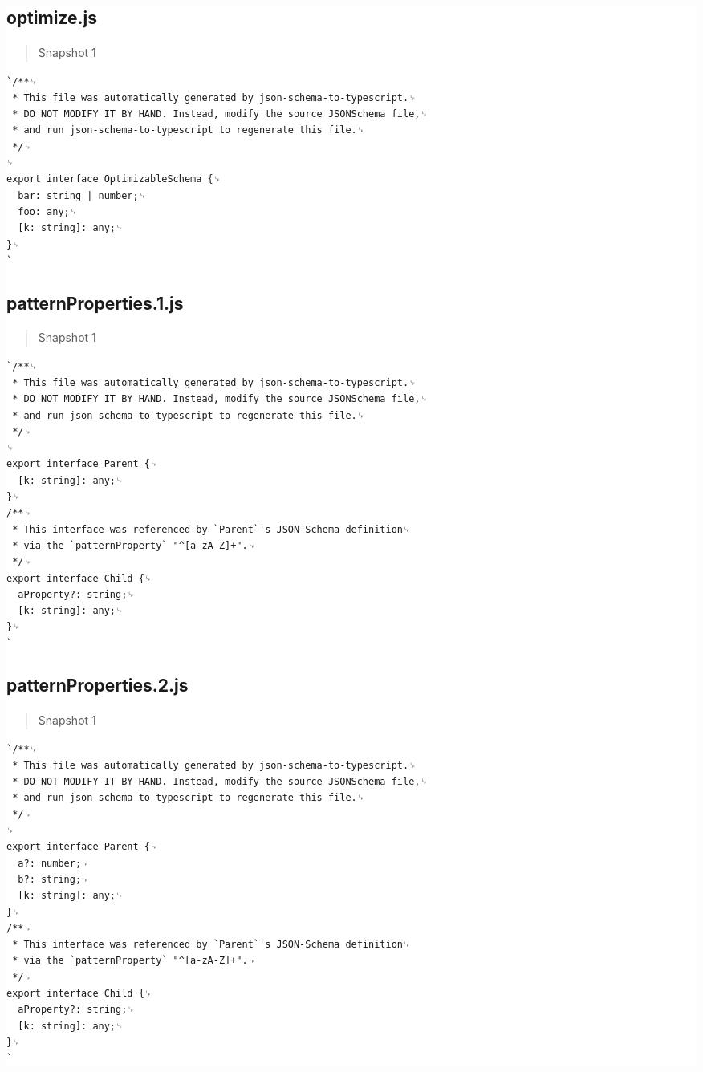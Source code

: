 ## optimize.js

> Snapshot 1

    `/**␊
     * This file was automatically generated by json-schema-to-typescript.␊
     * DO NOT MODIFY IT BY HAND. Instead, modify the source JSONSchema file,␊
     * and run json-schema-to-typescript to regenerate this file.␊
     */␊
    ␊
    export interface OptimizableSchema {␊
      bar: string | number;␊
      foo: any;␊
      [k: string]: any;␊
    }␊
    `

## patternProperties.1.js

> Snapshot 1

    `/**␊
     * This file was automatically generated by json-schema-to-typescript.␊
     * DO NOT MODIFY IT BY HAND. Instead, modify the source JSONSchema file,␊
     * and run json-schema-to-typescript to regenerate this file.␊
     */␊
    ␊
    export interface Parent {␊
      [k: string]: any;␊
    }␊
    /**␊
     * This interface was referenced by `Parent`'s JSON-Schema definition␊
     * via the `patternProperty` "^[a-zA-Z]+".␊
     */␊
    export interface Child {␊
      aProperty?: string;␊
      [k: string]: any;␊
    }␊
    `

## patternProperties.2.js

> Snapshot 1

    `/**␊
     * This file was automatically generated by json-schema-to-typescript.␊
     * DO NOT MODIFY IT BY HAND. Instead, modify the source JSONSchema file,␊
     * and run json-schema-to-typescript to regenerate this file.␊
     */␊
    ␊
    export interface Parent {␊
      a?: number;␊
      b?: string;␊
      [k: string]: any;␊
    }␊
    /**␊
     * This interface was referenced by `Parent`'s JSON-Schema definition␊
     * via the `patternProperty` "^[a-zA-Z]+".␊
     */␊
    export interface Child {␊
      aProperty?: string;␊
      [k: string]: any;␊
    }␊
    `